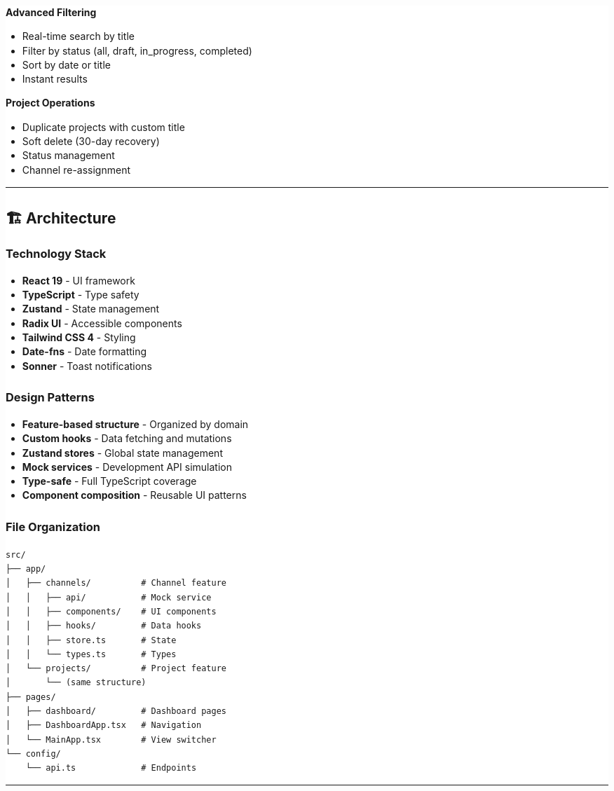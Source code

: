 **Advanced Filtering**
- Real-time search by title
- Filter by status (all, draft, in_progress, completed)
- Sort by date or title
- Instant results

**Project Operations**
- Duplicate projects with custom title
- Soft delete (30-day recovery)
- Status management
- Channel re-assignment

---

## 🏗️ Architecture

### Technology Stack
- **React 19** - UI framework
- **TypeScript** - Type safety
- **Zustand** - State management
- **Radix UI** - Accessible components
- **Tailwind CSS 4** - Styling
- **Date-fns** - Date formatting
- **Sonner** - Toast notifications

### Design Patterns
- **Feature-based structure** - Organized by domain
- **Custom hooks** - Data fetching and mutations
- **Zustand stores** - Global state management
- **Mock services** - Development API simulation
- **Type-safe** - Full TypeScript coverage
- **Component composition** - Reusable UI patterns

### File Organization
```
src/
├── app/
│   ├── channels/          # Channel feature
│   │   ├── api/           # Mock service
│   │   ├── components/    # UI components
│   │   ├── hooks/         # Data hooks
│   │   ├── store.ts       # State
│   │   └── types.ts       # Types
│   └── projects/          # Project feature
│       └── (same structure)
├── pages/
│   ├── dashboard/         # Dashboard pages
│   ├── DashboardApp.tsx   # Navigation
│   └── MainApp.tsx        # View switcher
└── config/
    └── api.ts             # Endpoints
```

---